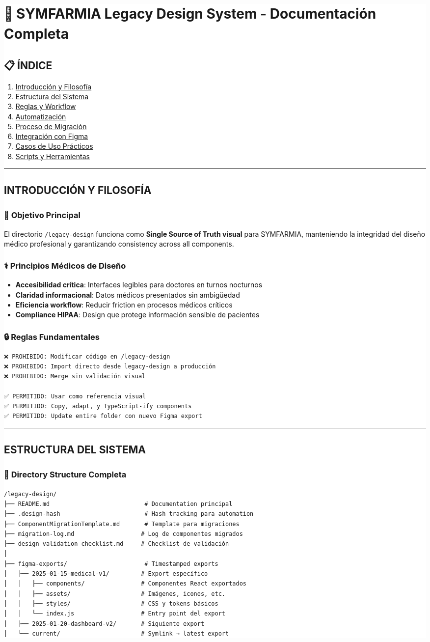 # 🎨 SYMFARMIA Legacy Design System - Documentación Completa

## 📋 **ÍNDICE**

1. [Introducción y Filosofía](#introducción-y-filosofía)
2. [Estructura del Sistema](#estructura-del-sistema)
3. [Reglas y Workflow](#reglas-y-workflow)
4. [Automatización](#automatización)
5. [Proceso de Migración](#proceso-de-migración)
6. [Integración con Figma](#integración-con-figma)
7. [Casos de Uso Prácticos](#casos-de-uso-prácticos)
8. [Scripts y Herramientas](#scripts-y-herramientas)

---

## **INTRODUCCIÓN Y FILOSOFÍA**

### 🎯 **Objetivo Principal**
El directorio `/legacy-design` funciona como **Single Source of Truth visual** para SYMFARMIA, manteniendo la integridad del diseño médico profesional y garantizando consistency across all components.

### ⚕️ **Principios Médicos de Diseño**
- **Accesibilidad crítica**: Interfaces legibles para doctores en turnos nocturnos
- **Claridad informacional**: Datos médicos presentados sin ambigüedad
- **Eficiencia workflow**: Reducir friction en procesos médicos críticos
- **Compliance HIPAA**: Design que protege información sensible de pacientes

### 🔒 **Reglas Fundamentales**
```
❌ PROHIBIDO: Modificar código en /legacy-design
❌ PROHIBIDO: Import directo desde legacy-design a producción
❌ PROHIBIDO: Merge sin validación visual

✅ PERMITIDO: Usar como referencia visual
✅ PERMITIDO: Copy, adapt, y TypeScript-ify components
✅ PERMITIDO: Update entire folder con nuevo Figma export
```

---

## **ESTRUCTURA DEL SISTEMA**

### 📁 **Directory Structure Completa**

```
/legacy-design/
├── README.md                           # Documentation principal
├── .design-hash                        # Hash tracking para automation
├── ComponentMigrationTemplate.md       # Template para migraciones
├── migration-log.md                   # Log de componentes migrados
├── design-validation-checklist.md     # Checklist de validación
│
├── figma-exports/                      # Timestamped exports
│   ├── 2025-01-15-medical-v1/         # Export específico
│   │   ├── components/                # Componentes React exportados
│   │   ├── assets/                    # Imágenes, iconos, etc.
│   │   ├── styles/                    # CSS y tokens básicos
│   │   └── index.js                   # Entry point del export
│   ├── 2025-01-20-dashboard-v2/       # Siguiente export
│   └── current/                       # Symlink → latest export
```